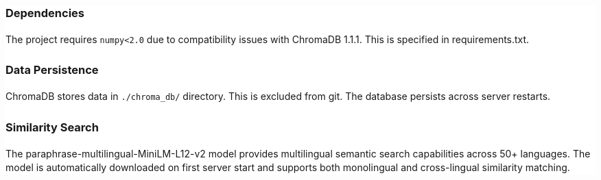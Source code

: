 ### Dependencies

The project requires `numpy<2.0` due to compatibility issues with ChromaDB 1.1.1. This is specified in requirements.txt.

### Data Persistence

ChromaDB stores data in `./chroma_db/` directory. This is excluded from git. The database persists across server restarts.

### Similarity Search

The paraphrase-multilingual-MiniLM-L12-v2 model provides multilingual semantic search capabilities across 50+ languages. The model is automatically downloaded on first server start and supports both monolingual and cross-lingual similarity matching.
